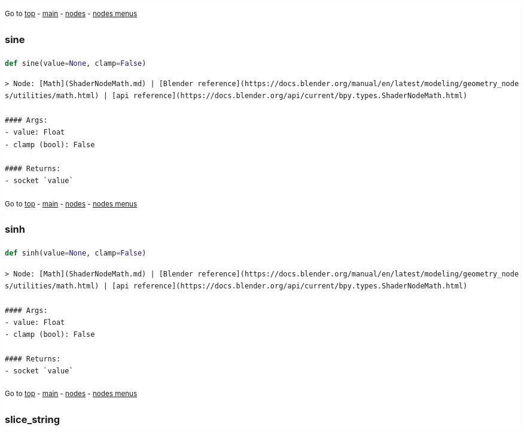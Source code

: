 




<sub>Go to [top](#global-functions) - [main](../index.md) - [nodes](nodes.md) - [nodes menus](nodes_menus.md)</sub>

### sine

```python
def sine(value=None, clamp=False)
```



    > Node: [Math](ShaderNodeMath.md) | [Blender reference](https://docs.blender.org/manual/en/latest/modeling/geometry_nodes/utilities/math.html) | [api reference](https://docs.blender.org/api/current/bpy.types.ShaderNodeMath.html)

    #### Args:
    - value: Float
    - clamp (bool): False

    #### Returns:
    - socket `value`






<sub>Go to [top](#global-functions) - [main](../index.md) - [nodes](nodes.md) - [nodes menus](nodes_menus.md)</sub>

### sinh

```python
def sinh(value=None, clamp=False)
```



    > Node: [Math](ShaderNodeMath.md) | [Blender reference](https://docs.blender.org/manual/en/latest/modeling/geometry_nodes/utilities/math.html) | [api reference](https://docs.blender.org/api/current/bpy.types.ShaderNodeMath.html)

    #### Args:
    - value: Float
    - clamp (bool): False

    #### Returns:
    - socket `value`






<sub>Go to [top](#global-functions) - [main](../index.md) - [nodes](nodes.md) - [nodes menus](nodes_menus.md)</sub>

### slice_string
